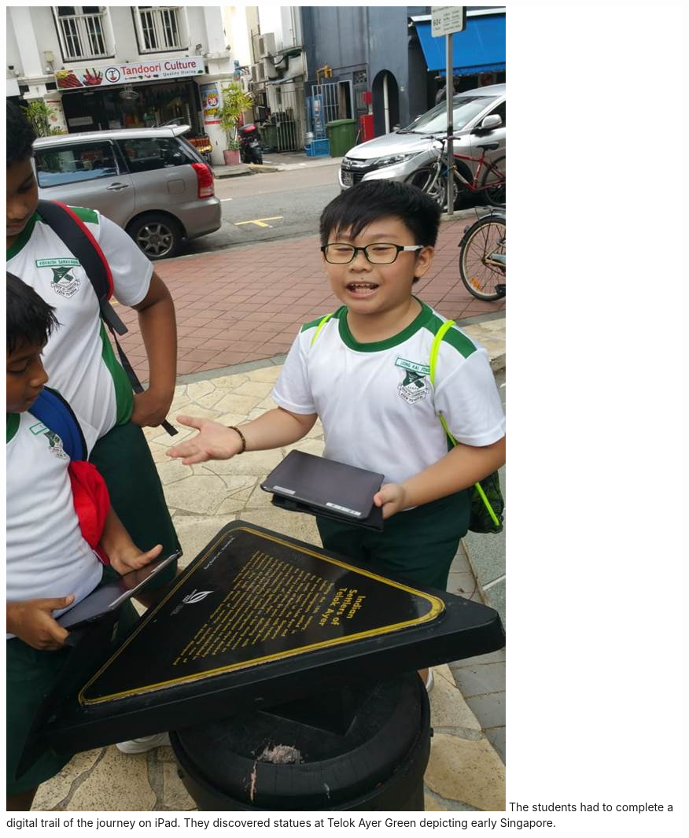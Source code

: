 ![The students had to complete a digital trail of the journey on iPad. They discovered statues at Telok Ayer Green depicting early Singapore.](/images/Primary%205%20Social%20Studies%20Learning%20Journey%202018_3.jpg)
The students had to complete a digital trail of the journey on iPad. They discovered statues at Telok Ayer Green depicting early Singapore.
